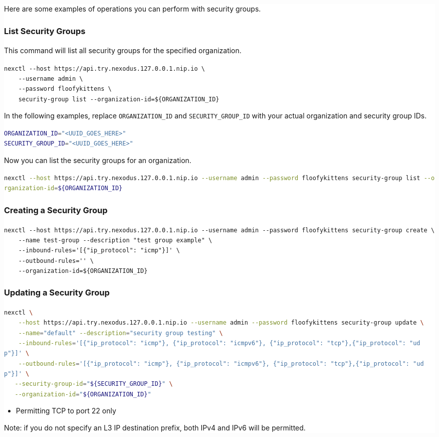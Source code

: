 Here are some examples of operations you can perform with security groups.

### List Security Groups

This command will list all security groups for the specified organization.

```shell
nexctl --host https://api.try.nexodus.127.0.0.1.nip.io \
    --username admin \
    --password floofykittens \
    security-group list --organization-id=${ORGANIZATION_ID}
```

In the following examples, replace `ORGANIZATION_ID` and `SECURITY_GROUP_ID` with your actual organization and security group IDs.

```bash
ORGANIZATION_ID="<UUID_GOES_HERE>"
SECURITY_GROUP_ID="<UUID_GOES_HERE>"
```

Now you can list the security groups for an organization.

```bash
nexctl --host https://api.try.nexodus.127.0.0.1.nip.io --username admin --password floofykittens security-group list --organization-id=${ORGANIZATION_ID} 
```

### Creating a Security Group

```shell
nexctl --host https://api.try.nexodus.127.0.0.1.nip.io --username admin --password floofykittens security-group create \
    --name test-group --description "test group example" \
    --inbound-rules='[{"ip_protocol": "icmp"}]' \
    --outbound-rules='' \
    --organization-id=${ORGANIZATION_ID}
```

### Updating a Security Group

```bash
nexctl \
    --host https://api.try.nexodus.127.0.0.1.nip.io --username admin --password floofykittens security-group update \
    --name="default" --description="security group testing" \
    --inbound-rules='[{"ip_protocol": "icmp"}, {"ip_protocol": "icmpv6"}, {"ip_protocol": "tcp"},{"ip_protocol": "udp"}]' \
    --outbound-rules='[{"ip_protocol": "icmp"}, {"ip_protocol": "icmpv6"}, {"ip_protocol": "tcp"},{"ip_protocol": "udp"}]' \
   --security-group-id="${SECURITY_GROUP_ID}" \
   --organization-id="${ORGANIZATION_ID}"
```

- Permitting TCP to port 22 only

Note: if you do not specify an L3 IP destination prefix, both IPv4 and IPv6 will be permitted.
